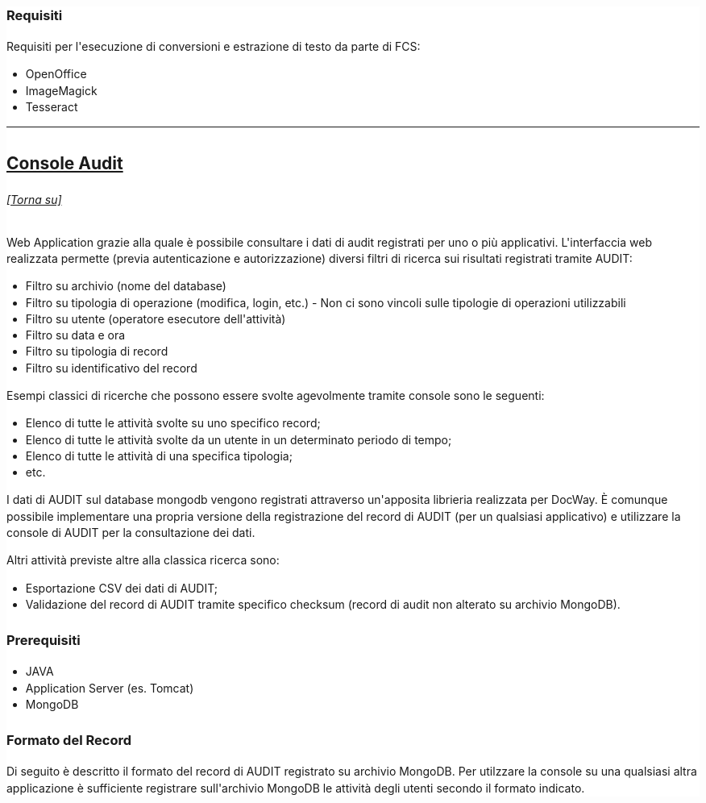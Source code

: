 
### Requisiti

Requisiti per l'esecuzione di conversioni e estrazione di testo da parte di FCS:
- OpenOffice
- ImageMagick
- Tesseract
___
## [Console Audit](https://github.com/3dinformatica/auditConsole)

###### [[Torna su]](https://github.com/3dinformatica/riuso/blob/master/README.md#descrizione-del-progetto-di-riuso)

Web Application grazie alla quale è possibile consultare i dati di audit registrati per uno o più applicativi. L'interfaccia web realizzata permette (previa autenticazione e autorizzazione) diversi filtri di ricerca sui risultati registrati tramite AUDIT:
- Filtro su archivio (nome del database)
- Filtro su tipologia di operazione (modifica, login, etc.) - Non ci sono vincoli sulle tipologie di operazioni utilizzabili
- Filtro su utente (operatore esecutore dell'attività)
- Filtro su data e ora
- Filtro su tipologia di record
- Filtro su identificativo del record

Esempi classici di ricerche che possono essere svolte agevolmente tramite console sono le seguenti:
- Elenco di tutte le attività svolte su uno specifico record;
- Elenco di tutte le attività svolte da un utente in un determinato periodo di tempo;
- Elenco di tutte le attività di una specifica tipologia;
- etc.

I dati di AUDIT sul database mongodb vengono registrati attraverso un'apposita librieria realizzata per DocWay. È comunque possibile implementare una propria versione della registrazione del record di AUDIT (per un qualsiasi applicativo) e utilizzare la console di AUDIT per la consultazione dei dati.

Altri attività previste altre alla classica ricerca sono:
- Esportazione CSV dei dati di AUDIT;
- Validazione del record di AUDIT tramite specifico checksum (record di audit non alterato su archivio MongoDB).

### Prerequisiti

- JAVA
- Application Server (es. Tomcat)
- MongoDB

### Formato del Record

Di seguito è descritto il formato del record di AUDIT registrato su archivio MongoDB. Per utilzzare la console su una qualsiasi altra applicazione è sufficiente registrare sull'archivio MongoDB le attività degli utenti secondo il formato indicato.
